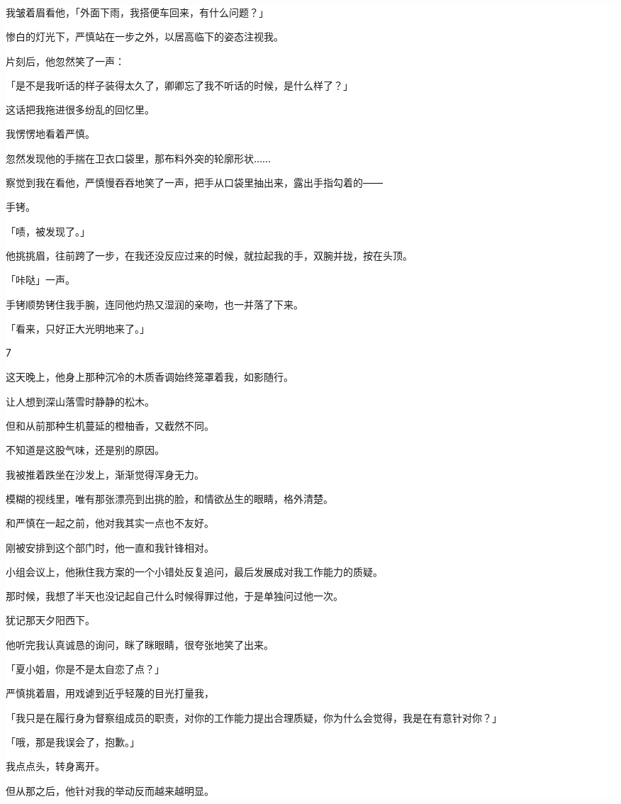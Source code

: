 我皱着眉看他，「外面下雨，我搭便车回来，有什么问题？」

惨白的灯光下，严慎站在一步之外，以居高临下的姿态注视我。

片刻后，他忽然笑了一声：

「是不是我听话的样子装得太久了，卿卿忘了我不听话的时候，是什么样了？」

这话把我拖进很多纷乱的回忆里。

我愣愣地看着严慎。

忽然发现他的手揣在卫衣口袋里，那布料外突的轮廓形状……

察觉到我在看他，严慎慢吞吞地笑了一声，把手从口袋里抽出来，露出手指勾着的——

手铐。

「啧，被发现了。」

他挑挑眉，往前跨了一步，在我还没反应过来的时候，就拉起我的手，双腕并拢，按在头顶。

「咔哒」一声。

手铐顺势铐住我手腕，连同他灼热又湿润的亲吻，也一并落了下来。

「看来，只好正大光明地来了。」

7

这天晚上，他身上那种沉冷的木质香调始终笼罩着我，如影随行。

让人想到深山落雪时静静的松木。

但和从前那种生机蔓延的橙柚香，又截然不同。

不知道是这股气味，还是别的原因。

我被推着跌坐在沙发上，渐渐觉得浑身无力。

模糊的视线里，唯有那张漂亮到出挑的脸，和情欲丛生的眼睛，格外清楚。

和严慎在一起之前，他对我其实一点也不友好。

刚被安排到这个部门时，他一直和我针锋相对。

小组会议上，他揪住我方案的一个小错处反复追问，最后发展成对我工作能力的质疑。

那时候，我想了半天也没记起自己什么时候得罪过他，于是单独问过他一次。

犹记那天夕阳西下。

他听完我认真诚恳的询问，眯了眯眼睛，很夸张地笑了出来。

「夏小姐，你是不是太自恋了点？」

严慎挑着眉，用戏谑到近乎轻蔑的目光打量我，

「我只是在履行身为督察组成员的职责，对你的工作能力提出合理质疑，你为什么会觉得，我是在有意针对你？」

「哦，那是我误会了，抱歉。」

我点点头，转身离开。

但从那之后，他针对我的举动反而越来越明显。
